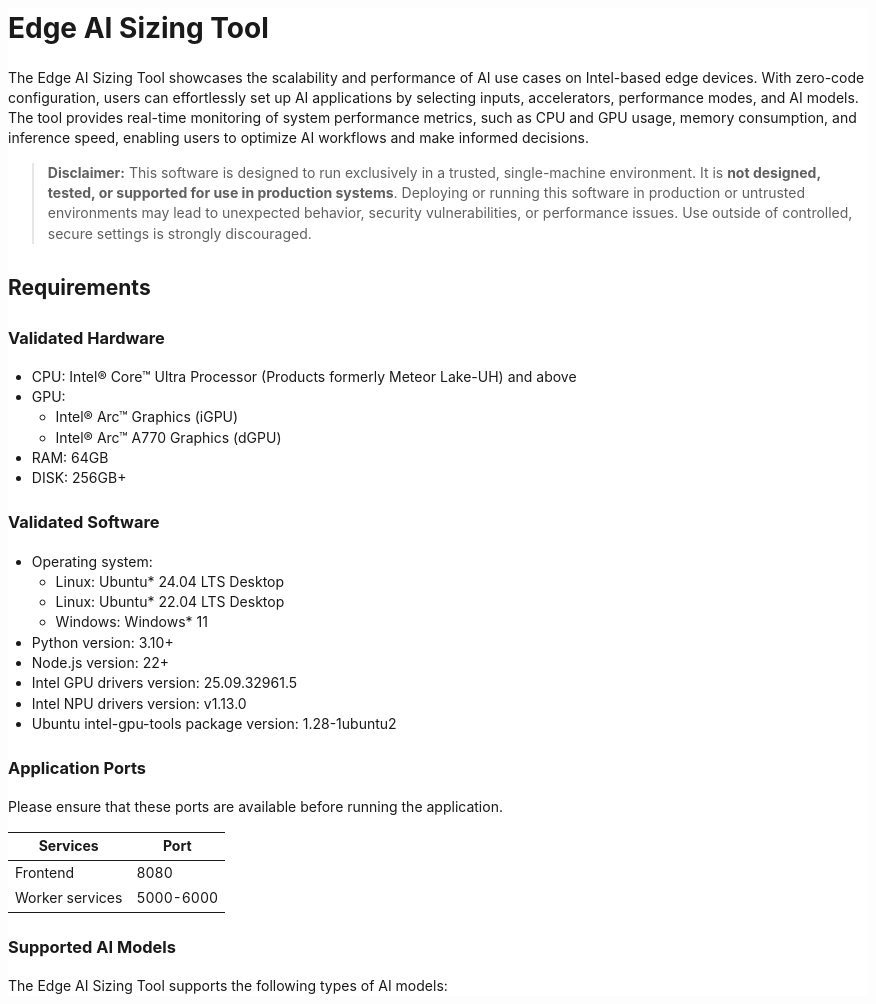 # Edge AI Sizing Tool

The Edge AI Sizing Tool showcases the scalability and performance of AI use cases on Intel-based edge devices. With zero-code configuration, users can effortlessly set up AI applications by selecting inputs, accelerators, performance modes, and AI models. The tool provides real-time monitoring of system performance metrics, such as CPU and GPU usage, memory consumption, and inference speed, enabling users to optimize AI workflows and make informed decisions.

> **Disclaimer:** This software is designed to run exclusively in a trusted, single-machine environment. It is **not designed, tested, or supported for use in production systems**. Deploying or running this software in production or untrusted environments may lead to unexpected behavior, security vulnerabilities, or performance issues. Use outside of controlled, secure settings is strongly discouraged.

## Requirements

### Validated Hardware

- CPU: Intel® Core™ Ultra Processor (Products formerly Meteor Lake-UH) and above
- GPU:
  - Intel® Arc™ Graphics (iGPU)
  - Intel® Arc™ A770 Graphics (dGPU)
- RAM: 64GB
- DISK: 256GB+

### Validated Software

- Operating system:
  - Linux: Ubuntu\* 24.04 LTS Desktop
  - Linux: Ubuntu\* 22.04 LTS Desktop
  - Windows: Windows\* 11
- Python version: 3.10+
- Node.js version: 22+
- Intel GPU drivers version: 25.09.32961.5
- Intel NPU drivers version: v1.13.0
- Ubuntu intel-gpu-tools package version: 1.28-1ubuntu2

### Application Ports

Please ensure that these ports are available before running the application.

| Services        | Port      |
| --------------- | --------- |
| Frontend        | 8080      |
| Worker services | 5000-6000 |

### Supported AI Models

The Edge AI Sizing Tool supports the following types of AI models:
